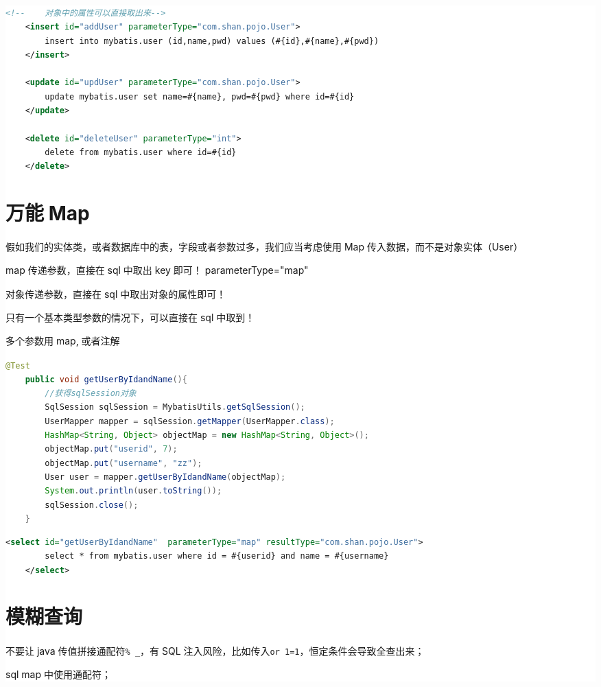 ```xml
<!--    对象中的属性可以直接取出来-->
    <insert id="addUser" parameterType="com.shan.pojo.User">
        insert into mybatis.user (id,name,pwd) values (#{id},#{name},#{pwd})
    </insert>

    <update id="updUser" parameterType="com.shan.pojo.User">
        update mybatis.user set name=#{name}, pwd=#{pwd} where id=#{id}
    </update>

    <delete id="deleteUser" parameterType="int">
        delete from mybatis.user where id=#{id}
    </delete>
```

# 万能 Map

假如我们的实体类，或者数据库中的表，字段或者参数过多，我们应当考虑使用 Map 传入数据，而不是对象实体（User）

map 传递参数，直接在 sql 中取出 key 即可！ parameterType="map"

对象传递参数，直接在 sql 中取出对象的属性即可！

只有一个基本类型参数的情况下，可以直接在 sql 中取到！

多个参数用 map, 或者注解

```java
@Test
    public void getUserByIdandName(){
        //获得sqlSession对象
        SqlSession sqlSession = MybatisUtils.getSqlSession();
        UserMapper mapper = sqlSession.getMapper(UserMapper.class);
        HashMap<String, Object> objectMap = new HashMap<String, Object>();
        objectMap.put("userid", 7);
        objectMap.put("username", "zz");
        User user = mapper.getUserByIdandName(objectMap);
        System.out.println(user.toString());
        sqlSession.close();
    }
```

```xml
<select id="getUserByIdandName"  parameterType="map" resultType="com.shan.pojo.User">
        select * from mybatis.user where id = #{userid} and name = #{username}
    </select>
```

# 模糊查询

不要让 java 传值拼接通配符`% _`，有 SQL 注入风险，比如传入`or 1=1`，恒定条件会导致全查出来；

sql map 中使用通配符；
